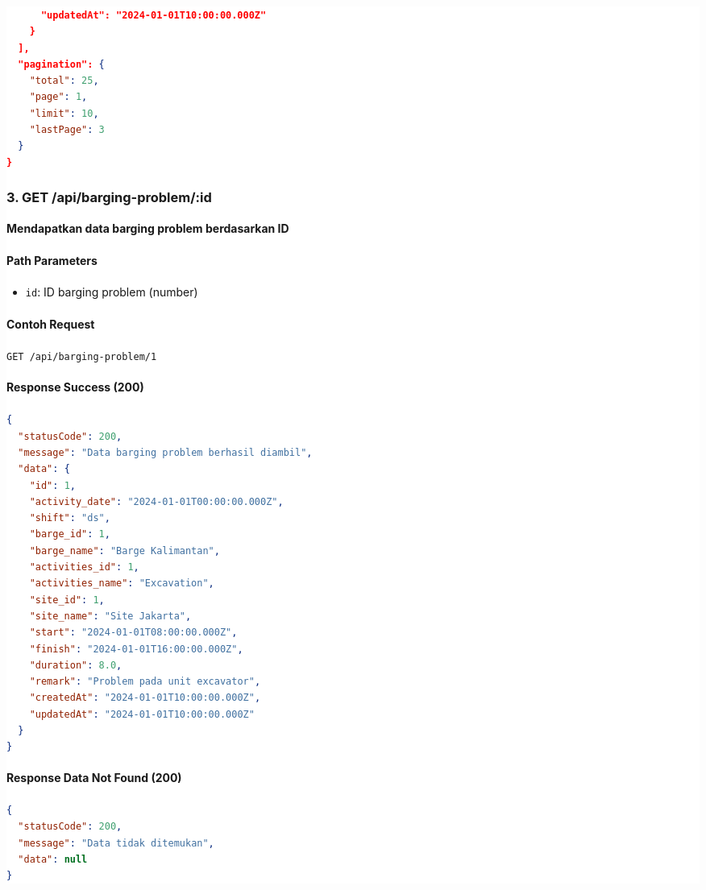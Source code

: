 ```json
      "updatedAt": "2024-01-01T10:00:00.000Z"
    }
  ],
  "pagination": {
    "total": 25,
    "page": 1,
    "limit": 10,
    "lastPage": 3
  }
}
```

### 3. GET /api/barging-problem/:id
**Mendapatkan data barging problem berdasarkan ID**

#### Path Parameters
- `id`: ID barging problem (number)

#### Contoh Request
```bash
GET /api/barging-problem/1
```

#### Response Success (200)
```json
{
  "statusCode": 200,
  "message": "Data barging problem berhasil diambil",
  "data": {
    "id": 1,
    "activity_date": "2024-01-01T00:00:00.000Z",
    "shift": "ds",
    "barge_id": 1,
    "barge_name": "Barge Kalimantan",
    "activities_id": 1,
    "activities_name": "Excavation",
    "site_id": 1,
    "site_name": "Site Jakarta",
    "start": "2024-01-01T08:00:00.000Z",
    "finish": "2024-01-01T16:00:00.000Z",
    "duration": 8.0,
    "remark": "Problem pada unit excavator",
    "createdAt": "2024-01-01T10:00:00.000Z",
    "updatedAt": "2024-01-01T10:00:00.000Z"
  }
}
```

#### Response Data Not Found (200)
```json
{
  "statusCode": 200,
  "message": "Data tidak ditemukan",
  "data": null
}
```
